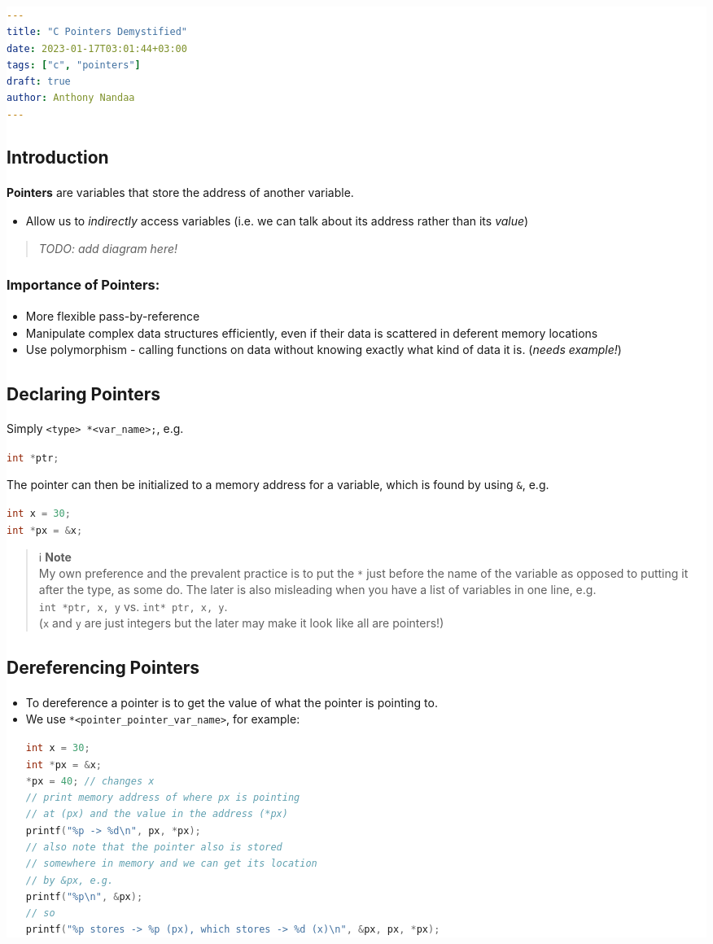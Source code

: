 ```yaml
---
title: "C Pointers Demystified"
date: 2023-01-17T03:01:44+03:00
tags: ["c", "pointers"]
draft: true
author: Anthony Nandaa
---
```


## Introduction

**Pointers** are variables that store the address of another variable.

  - Allow us to _indirectly_ access variables (i.e. we can talk about its address rather than its _value_)

> _TODO: add diagram here!_

### Importance of Pointers:

- More flexible pass-by-reference
- Manipulate complex data structures efficiently, even if their data is scattered in deferent memory locations
- Use polymorphism - calling functions on data without knowing exactly what kind of data it is. (_needs example!_)

## Declaring Pointers

Simply `<type> *<var_name>;`, e.g.

```c
int *ptr;
```
The pointer can then be initialized to a memory address for a variable, which is found by using `&`, e.g.

```c
int x = 30;
int *px = &x;
```

> ℹ **Note** <br/>
> My own preference and the prevalent practice is to put the `*` just before the name of the variable as opposed to putting it after the type, as some do. The later is also misleading when you have a list of variables in one line, e.g. <br/>`int *ptr, x, y` vs. `int* ptr, x, y`. <br/>(`x` and `y` are just integers but the later may make it look like all are pointers!)

## Dereferencing Pointers

- To dereference a pointer is to get the value of what the pointer is pointing to.
- We use `*<pointer_pointer_var_name>`, for example:
    ```c
    int x = 30;
    int *px = &x;
    *px = 40; // changes x
    // print memory address of where px is pointing 
    // at (px) and the value in the address (*px)
    printf("%p -> %d\n", px, *px); 
    // also note that the pointer also is stored 
    // somewhere in memory and we can get its location 
    // by &px, e.g.
    printf("%p\n", &px);
    // so
    printf("%p stores -> %p (px), which stores -> %d (x)\n", &px, px, *px);
    ```